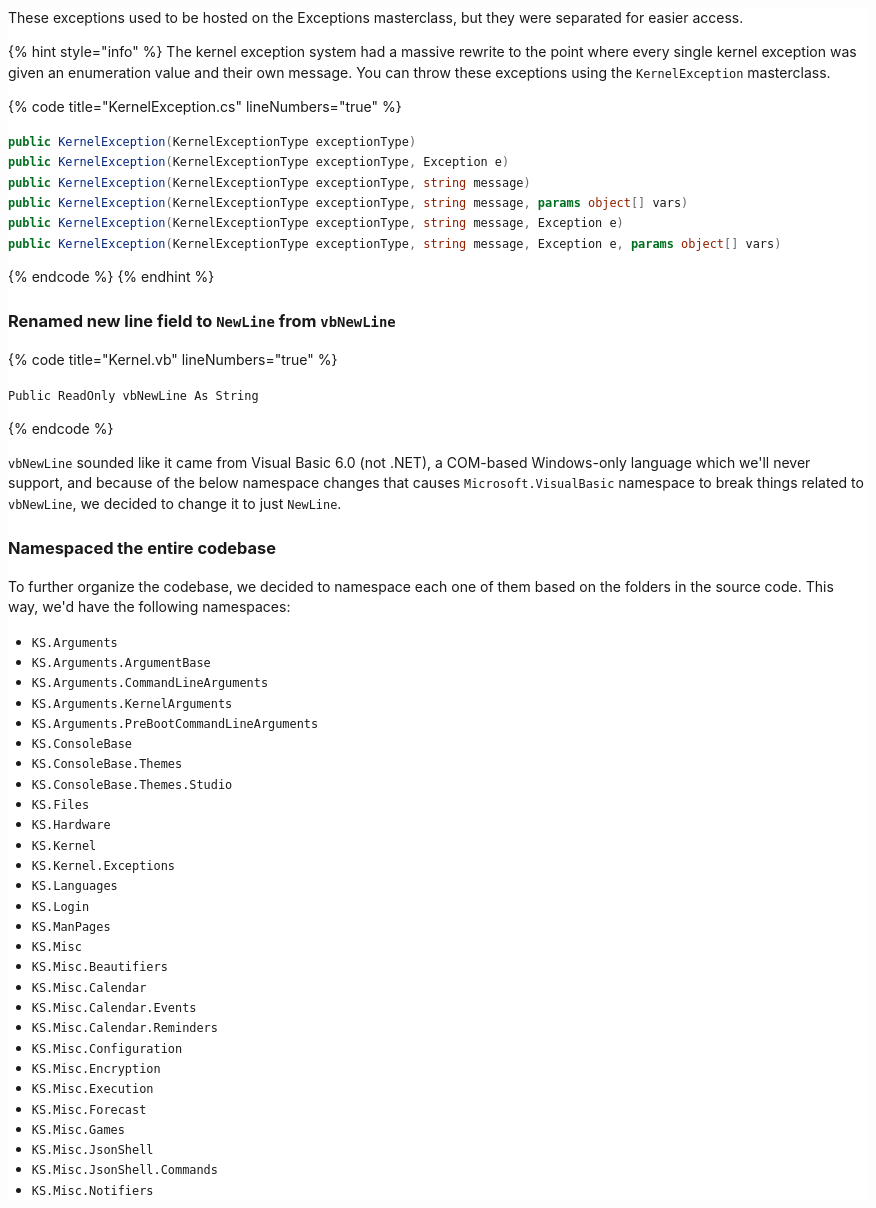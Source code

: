 These exceptions used to be hosted on the Exceptions masterclass, but they were separated for easier access.

{% hint style="info" %}
The kernel exception system had a massive rewrite to the point where every single kernel exception was given an enumeration value and their own message. You can throw these exceptions using the `KernelException` masterclass.

{% code title="KernelException.cs" lineNumbers="true" %}
```csharp
public KernelException(KernelExceptionType exceptionType)
public KernelException(KernelExceptionType exceptionType, Exception e)
public KernelException(KernelExceptionType exceptionType, string message)
public KernelException(KernelExceptionType exceptionType, string message, params object[] vars)
public KernelException(KernelExceptionType exceptionType, string message, Exception e)
public KernelException(KernelExceptionType exceptionType, string message, Exception e, params object[] vars)
```
{% endcode %}
{% endhint %}

### **Renamed new line field to `NewLine` from `vbNewLine`**

{% code title="Kernel.vb" lineNumbers="true" %}
```visual-basic
Public ReadOnly vbNewLine As String
```
{% endcode %}

`vbNewLine` sounded like it came from Visual Basic 6.0 (not .NET), a COM-based Windows-only language which we'll never support, and because of the below namespace changes that causes `Microsoft.VisualBasic` namespace to break things related to `vbNewLine`, we decided to change it to just `NewLine`.

### **Namespaced the entire codebase**

To further organize the codebase, we decided to namespace each one of them based on the folders in the source code. This way, we'd have the following namespaces:

* `KS.Arguments`
* `KS.Arguments.ArgumentBase`
* `KS.Arguments.CommandLineArguments`
* `KS.Arguments.KernelArguments`
* `KS.Arguments.PreBootCommandLineArguments`
* `KS.ConsoleBase`
* `KS.ConsoleBase.Themes`
* `KS.ConsoleBase.Themes.Studio`
* `KS.Files`
* `KS.Hardware`
* `KS.Kernel`
* `KS.Kernel.Exceptions`
* `KS.Languages`
* `KS.Login`
* `KS.ManPages`
* `KS.Misc`
* `KS.Misc.Beautifiers`
* `KS.Misc.Calendar`
* `KS.Misc.Calendar.Events`
* `KS.Misc.Calendar.Reminders`
* `KS.Misc.Configuration`
* `KS.Misc.Encryption`
* `KS.Misc.Execution`
* `KS.Misc.Forecast`
* `KS.Misc.Games`
* `KS.Misc.JsonShell`
* `KS.Misc.JsonShell.Commands`
* `KS.Misc.Notifiers`